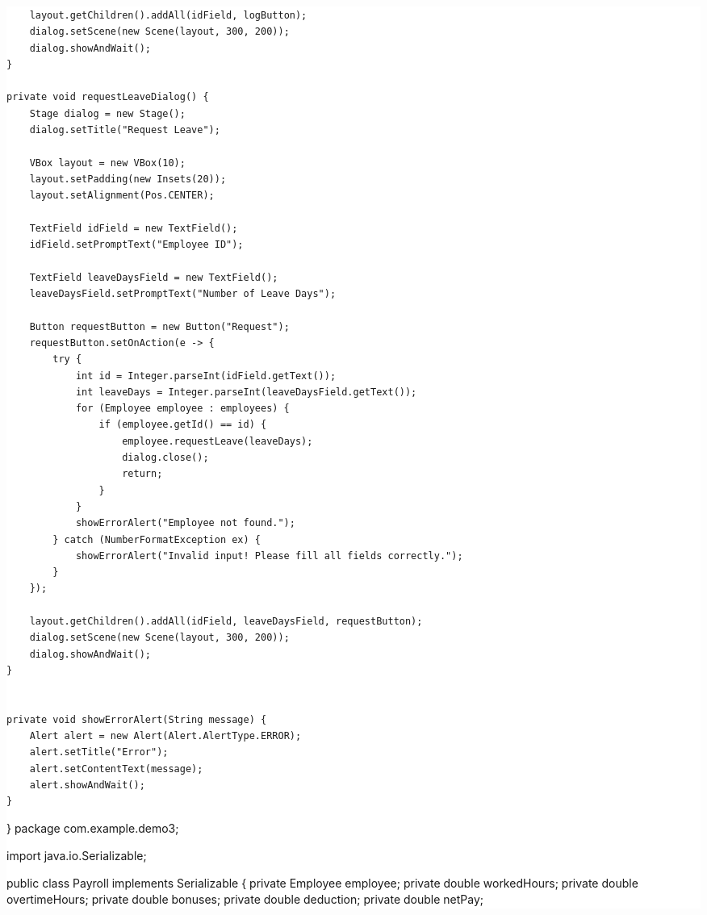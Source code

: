         layout.getChildren().addAll(idField, logButton);
        dialog.setScene(new Scene(layout, 300, 200));
        dialog.showAndWait();
    }

    private void requestLeaveDialog() {
        Stage dialog = new Stage();
        dialog.setTitle("Request Leave");

        VBox layout = new VBox(10);
        layout.setPadding(new Insets(20));
        layout.setAlignment(Pos.CENTER);

        TextField idField = new TextField();
        idField.setPromptText("Employee ID");

        TextField leaveDaysField = new TextField();
        leaveDaysField.setPromptText("Number of Leave Days");

        Button requestButton = new Button("Request");
        requestButton.setOnAction(e -> {
            try {
                int id = Integer.parseInt(idField.getText());
                int leaveDays = Integer.parseInt(leaveDaysField.getText());
                for (Employee employee : employees) {
                    if (employee.getId() == id) {
                        employee.requestLeave(leaveDays);
                        dialog.close();
                        return;
                    }
                }
                showErrorAlert("Employee not found.");
            } catch (NumberFormatException ex) {
                showErrorAlert("Invalid input! Please fill all fields correctly.");
            }
        });

        layout.getChildren().addAll(idField, leaveDaysField, requestButton);
        dialog.setScene(new Scene(layout, 300, 200));
        dialog.showAndWait();
    }


    private void showErrorAlert(String message) {
        Alert alert = new Alert(Alert.AlertType.ERROR);
        alert.setTitle("Error");
        alert.setContentText(message);
        alert.showAndWait();
    }
}
package com.example.demo3;

import java.io.Serializable;

public class Payroll implements Serializable {
    private Employee employee;
    private double workedHours;
    private double overtimeHours;
    private double bonuses;
    private double deduction;
    private double netPay;
